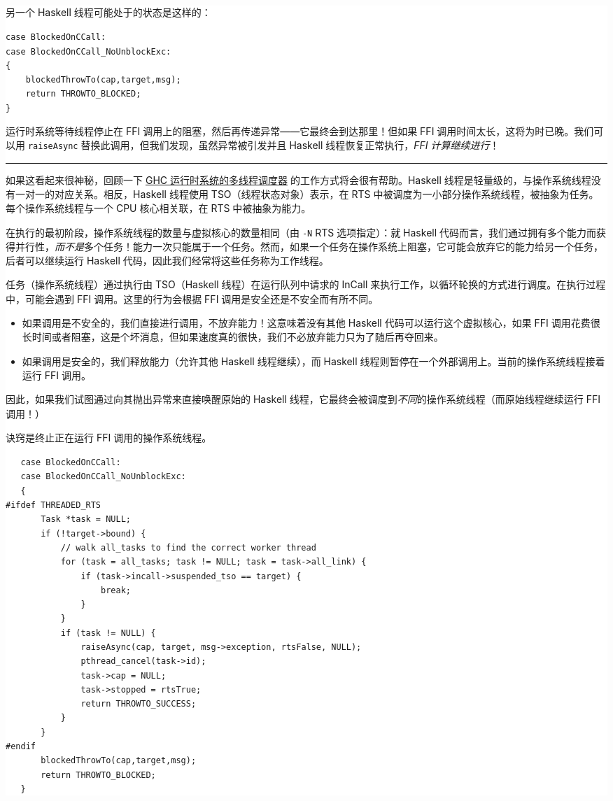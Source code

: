 另一个 Haskell 线程可能处于的状态是这样的：

```
case BlockedOnCCall:
case BlockedOnCCall_NoUnblockExc:
{
    blockedThrowTo(cap,target,msg);
    return THROWTO_BLOCKED;
}

```

运行时系统等待线程停止在 FFI 调用上的阻塞，然后再传递异常——它最终会到达那里！但如果 FFI 调用时间太长，这将为时已晚。我们可以用 `raiseAsync` 替换此调用，但我们发现，虽然异常被引发并且 Haskell 线程恢复正常执行，*FFI 计算继续进行*！

* * *

如果这看起来很神秘，回顾一下 [GHC 运行时系统的多线程调度器](http://hackage.haskell.org/trac/ghc/wiki/Commentary/Rts/Scheduler) 的工作方式将会很有帮助。Haskell 线程是轻量级的，与操作系统线程没有一对一的对应关系。相反，Haskell 线程使用 TSO（线程状态对象）表示，在 RTS 中被调度为一小部分操作系统线程，被抽象为任务。每个操作系统线程与一个 CPU 核心相关联，在 RTS 中被抽象为能力。

在执行的最初阶段，操作系统线程的数量与虚拟核心的数量相同（由 `-N` RTS 选项指定）：就 Haskell 代码而言，我们通过拥有多个能力而获得并行性，*而不是*多个任务！能力一次只能属于一个任务。然而，如果一个任务在操作系统上阻塞，它可能会放弃它的能力给另一个任务，后者可以继续运行 Haskell 代码，因此我们经常将这些任务称为工作线程。

任务（操作系统线程）通过执行由 TSO（Haskell 线程）在运行队列中请求的 InCall 来执行工作，以循环轮换的方式进行调度。在执行过程中，可能会遇到 FFI 调用。这里的行为会根据 FFI 调用是安全还是不安全而有所不同。

+   如果调用是不安全的，我们直接进行调用，不放弃能力！这意味着没有其他 Haskell 代码可以运行这个虚拟核心，如果 FFI 调用花费很长时间或者阻塞，这是个坏消息，但如果速度真的很快，我们不必放弃能力只为了随后再夺回来。

+   如果调用是安全的，我们释放能力（允许其他 Haskell 线程继续），而 Haskell 线程则暂停在一个外部调用上。当前的操作系统线程接着运行 FFI 调用。

因此，如果我们试图通过向其抛出异常来直接唤醒原始的 Haskell 线程，它最终会被调度到*不同*的操作系统线程（而原始线程继续运行 FFI 调用！）

诀窍是终止正在运行 FFI 调用的操作系统线程。

```
   case BlockedOnCCall:
   case BlockedOnCCall_NoUnblockExc:
   {
#ifdef THREADED_RTS
       Task *task = NULL;
       if (!target->bound) {
           // walk all_tasks to find the correct worker thread
           for (task = all_tasks; task != NULL; task = task->all_link) {
               if (task->incall->suspended_tso == target) {
                   break;
               }
           }
           if (task != NULL) {
               raiseAsync(cap, target, msg->exception, rtsFalse, NULL);
               pthread_cancel(task->id);
               task->cap = NULL;
               task->stopped = rtsTrue;
               return THROWTO_SUCCESS;
           }
       }
#endif
       blockedThrowTo(cap,target,msg);
       return THROWTO_BLOCKED;
   }

```
